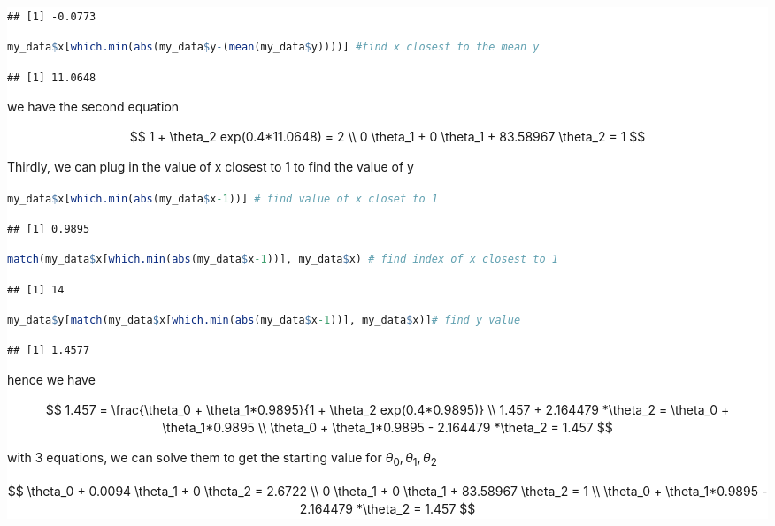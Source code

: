 ```
## [1] -0.0773
```

```r
my_data$x[which.min(abs(my_data$y-(mean(my_data$y))))] #find x closest to the mean y
```

```
## [1] 11.0648
```

we have the second equation

$$
1 + \theta_2 exp(0.4*11.0648) = 2 \\
0 \theta_1 + 0 \theta_1 + 83.58967 \theta_2 = 1
$$

Thirdly, we can plug in the value of x closest to 1 to find the value of y


```r
my_data$x[which.min(abs(my_data$x-1))] # find value of x closet to 1
```

```
## [1] 0.9895
```

```r
match(my_data$x[which.min(abs(my_data$x-1))], my_data$x) # find index of x closest to 1
```

```
## [1] 14
```

```r
my_data$y[match(my_data$x[which.min(abs(my_data$x-1))], my_data$x)]# find y value
```

```
## [1] 1.4577
```

hence we have

$$
1.457 = \frac{\theta_0 + \theta_1*0.9895}{1 + \theta_2 exp(0.4*0.9895)} \\
1.457 + 2.164479 *\theta_2 = \theta_0 + \theta_1*0.9895 \\
\theta_0 + \theta_1*0.9895 -  2.164479 *\theta_2 = 1.457
$$

with 3 equations, we can solve them to get the starting value for $\theta_0,\theta_1, \theta_2$

$$
\theta_0 + 0.0094 \theta_1 + 0 \theta_2 = 2.6722 \\
0 \theta_1 + 0 \theta_1 + 83.58967 \theta_2 = 1 \\
\theta_0 + \theta_1*0.9895 -  2.164479 *\theta_2 = 1.457
$$
